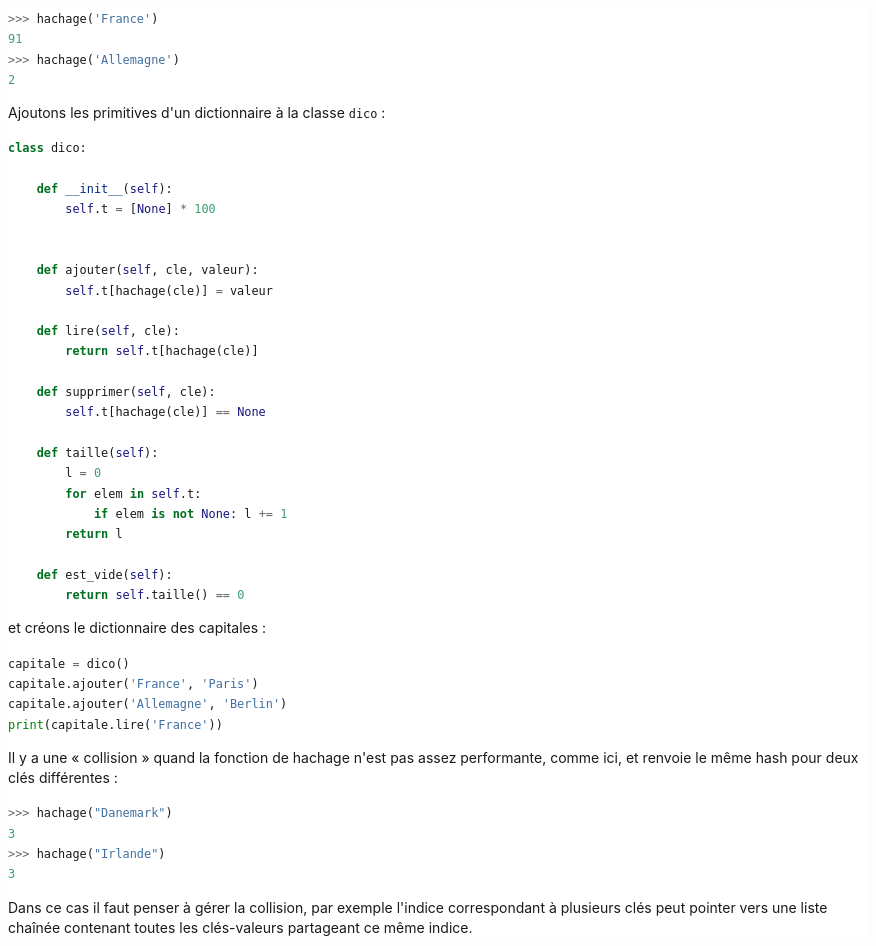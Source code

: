 ``` py
>>> hachage('France')
91
>>> hachage('Allemagne')
2
```



Ajoutons les primitives d'un dictionnaire à la classe `dico` :
``` py
class dico:

    def __init__(self):
        self.t = [None] * 100
        

    def ajouter(self, cle, valeur):
        self.t[hachage(cle)] = valeur

    def lire(self, cle):
        return self.t[hachage(cle)]

    def supprimer(self, cle):
        self.t[hachage(cle)] == None

    def taille(self):
        l = 0
        for elem in self.t:
            if elem is not None: l += 1
        return l

    def est_vide(self):
        return self.taille() == 0

```
et créons le dictionnaire des capitales :
``` py
capitale = dico()
capitale.ajouter('France', 'Paris')
capitale.ajouter('Allemagne', 'Berlin')
print(capitale.lire('France'))
```

Il y a une « collision » quand la fonction de hachage n'est pas assez performante, comme ici, et renvoie le même hash pour deux clés différentes :

``` py
>>> hachage("Danemark")
3
>>> hachage("Irlande")
3
```

Dans ce cas il faut penser à gérer la collision, par exemple l'indice correspondant à plusieurs clés peut pointer vers une liste chaînée contenant toutes les clés-valeurs partageant ce même indice.




[^6.1]: Il est aussi possible d'utiliser la méthode `items()` et d'écrire : : `>>> for cle, val in 'capitale.items():